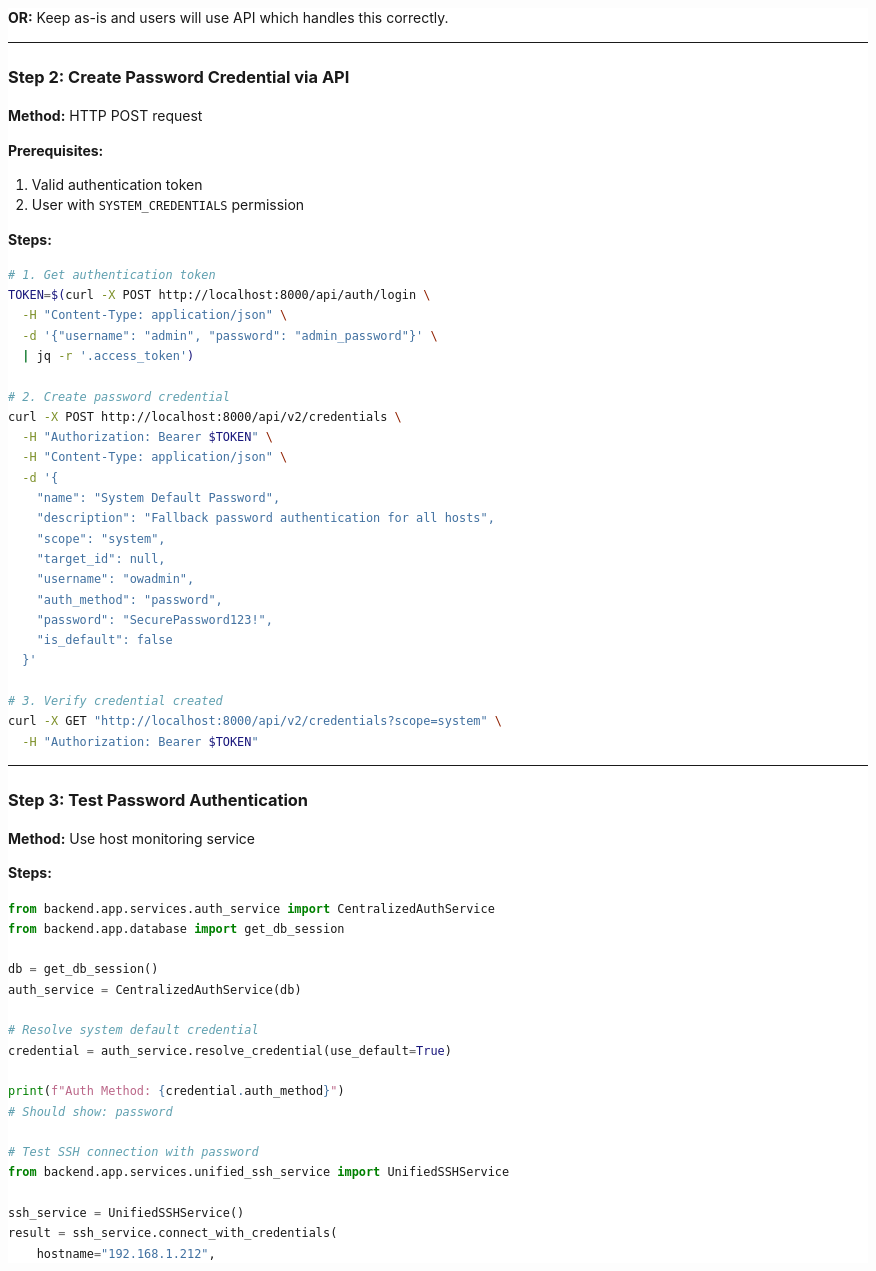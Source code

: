 **OR:** Keep as-is and users will use API which handles this correctly.

---

### Step 2: Create Password Credential via API

**Method:** HTTP POST request

**Prerequisites:**
1. Valid authentication token
2. User with `SYSTEM_CREDENTIALS` permission

**Steps:**
```bash
# 1. Get authentication token
TOKEN=$(curl -X POST http://localhost:8000/api/auth/login \
  -H "Content-Type: application/json" \
  -d '{"username": "admin", "password": "admin_password"}' \
  | jq -r '.access_token')

# 2. Create password credential
curl -X POST http://localhost:8000/api/v2/credentials \
  -H "Authorization: Bearer $TOKEN" \
  -H "Content-Type: application/json" \
  -d '{
    "name": "System Default Password",
    "description": "Fallback password authentication for all hosts",
    "scope": "system",
    "target_id": null,
    "username": "owadmin",
    "auth_method": "password",
    "password": "SecurePassword123!",
    "is_default": false
  }'

# 3. Verify credential created
curl -X GET "http://localhost:8000/api/v2/credentials?scope=system" \
  -H "Authorization: Bearer $TOKEN"
```

---

### Step 3: Test Password Authentication

**Method:** Use host monitoring service

**Steps:**
```python
from backend.app.services.auth_service import CentralizedAuthService
from backend.app.database import get_db_session

db = get_db_session()
auth_service = CentralizedAuthService(db)

# Resolve system default credential
credential = auth_service.resolve_credential(use_default=True)

print(f"Auth Method: {credential.auth_method}")
# Should show: password

# Test SSH connection with password
from backend.app.services.unified_ssh_service import UnifiedSSHService

ssh_service = UnifiedSSHService()
result = ssh_service.connect_with_credentials(
    hostname="192.168.1.212",
```
